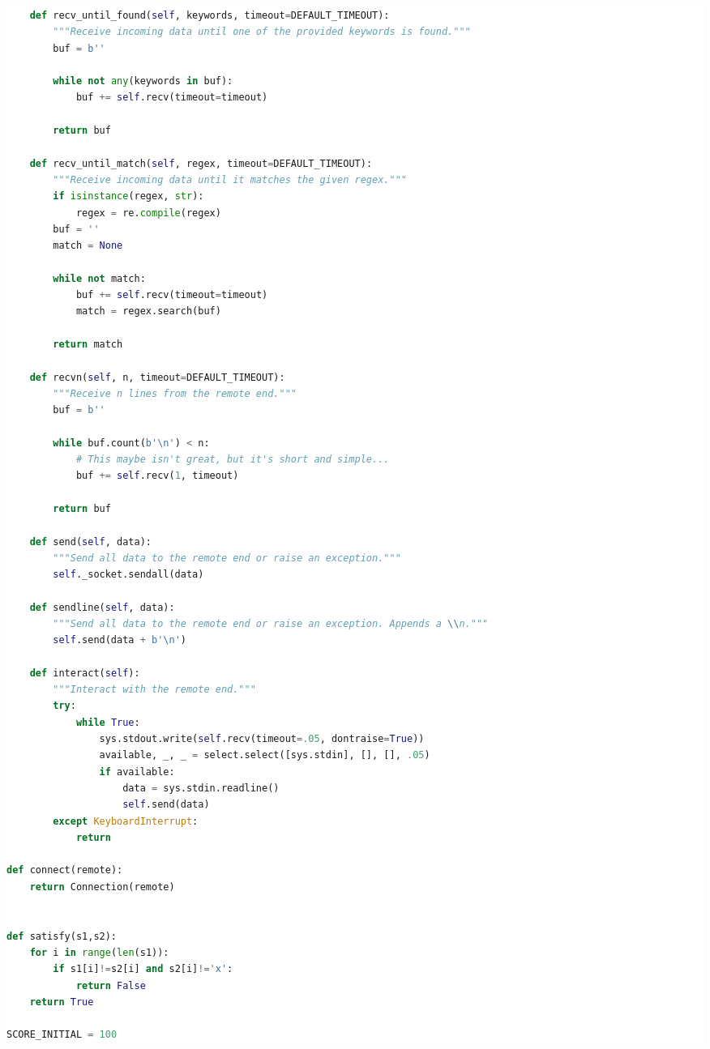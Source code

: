 ```python
    def recv_until_found(self, keywords, timeout=DEFAULT_TIMEOUT):
        """Receive incoming data until one of the provided keywords is found."""
        buf = b''

        while not any(keywords in buf):
            buf += self.recv(timeout=timeout)

        return buf

    def recv_until_match(self, regex, timeout=DEFAULT_TIMEOUT):
        """Receive incoming data until it matches the given regex."""
        if isinstance(regex, str):
            regex = re.compile(regex)
        buf = ''
        match = None

        while not match:
            buf += self.recv(timeout=timeout)
            match = regex.search(buf)

        return match

    def recvn(self, n, timeout=DEFAULT_TIMEOUT):
        """Receive n lines from the remote end."""
        buf = b''

        while buf.count(b'\n') < n:
            # This maybe isn't great, but it's short and simple...
            buf += self.recv(1, timeout)

        return buf

    def send(self, data):
        """Send all data to the remote end or raise an exception."""
        self._socket.sendall(data)

    def sendline(self, data):
        """Send all data to the remote end or raise an exception. Appends a \\n."""
        self.send(data + b'\n')

    def interact(self):
        """Interact with the remote end."""
        try:
            while True:
                sys.stdout.write(self.recv(timeout=.05, dontraise=True))
                available, _, _ = select.select([sys.stdin], [], [], .05)
                if available:
                    data = sys.stdin.readline()
                    self.send(data)
        except KeyboardInterrupt:
            return

def connect(remote):
	return Connection(remote)


def satisfy(s1,s2):
    for i in range(len(s1)):
        if s1[i]!=s2[i] and s2[i]!='x':
            return False
    return True

SCORE_INITIAL = 100
```